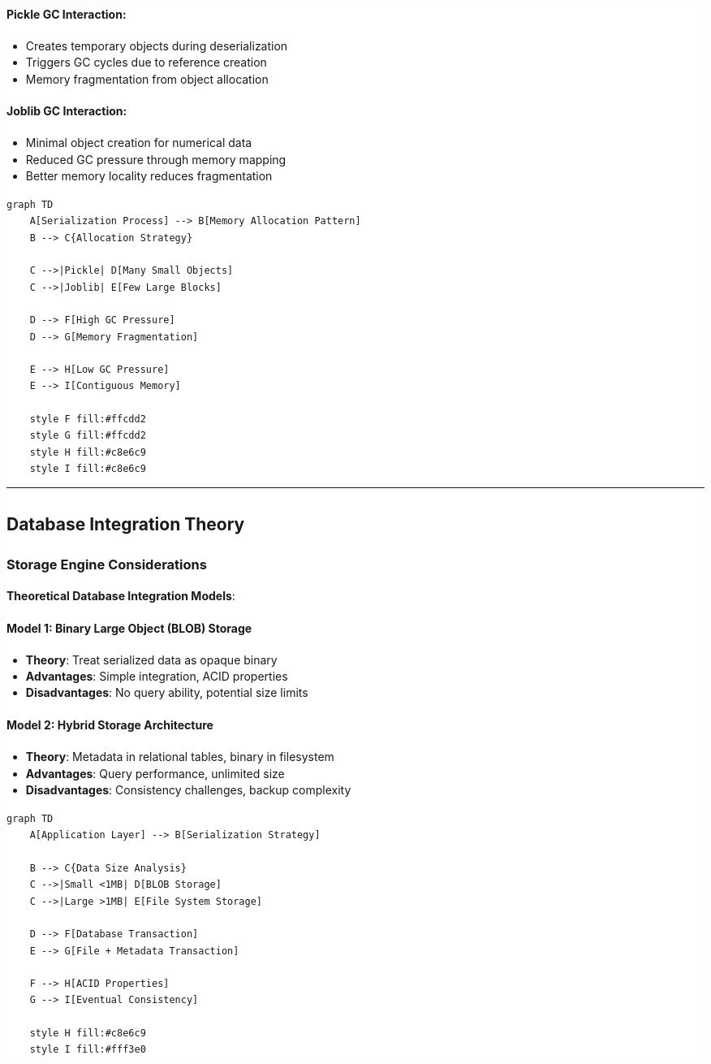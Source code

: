 #### Pickle GC Interaction:
- Creates temporary objects during deserialization
- Triggers GC cycles due to reference creation
- Memory fragmentation from object allocation

#### Joblib GC Interaction:
- Minimal object creation for numerical data
- Reduced GC pressure through memory mapping
- Better memory locality reduces fragmentation

```mermaid
graph TD
    A[Serialization Process] --> B[Memory Allocation Pattern]
    B --> C{Allocation Strategy}
    
    C -->|Pickle| D[Many Small Objects]
    C -->|Joblib| E[Few Large Blocks]
    
    D --> F[High GC Pressure]
    D --> G[Memory Fragmentation]
    
    E --> H[Low GC Pressure]
    E --> I[Contiguous Memory]
    
    style F fill:#ffcdd2
    style G fill:#ffcdd2
    style H fill:#c8e6c9
    style I fill:#c8e6c9
```

---

## Database Integration Theory

### Storage Engine Considerations

**Theoretical Database Integration Models**:

#### Model 1: Binary Large Object (BLOB) Storage
- **Theory**: Treat serialized data as opaque binary
- **Advantages**: Simple integration, ACID properties
- **Disadvantages**: No query ability, potential size limits

#### Model 2: Hybrid Storage Architecture
- **Theory**: Metadata in relational tables, binary in filesystem
- **Advantages**: Query performance, unlimited size
- **Disadvantages**: Consistency challenges, backup complexity

```mermaid
graph TD
    A[Application Layer] --> B[Serialization Strategy]
    
    B --> C{Data Size Analysis}
    C -->|Small <1MB| D[BLOB Storage]
    C -->|Large >1MB| E[File System Storage]
    
    D --> F[Database Transaction]
    E --> G[File + Metadata Transaction]
    
    F --> H[ACID Properties]
    G --> I[Eventual Consistency]
    
    style H fill:#c8e6c9
    style I fill:#fff3e0
```
